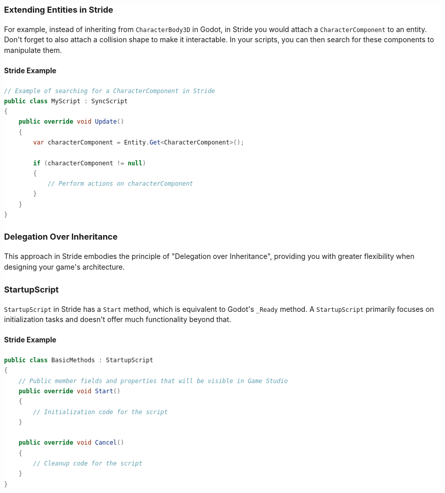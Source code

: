 ### Extending Entities in Stride

For example, instead of inheriting from `CharacterBody3D` in Godot, in Stride you would attach a `CharacterComponent` to an entity. Don't forget to also attach a collision shape to make it interactable. In your scripts, you can then search for these components to manipulate them.


#### Stride Example

```csharp
// Example of searching for a CharacterComponent in Stride
public class MyScript : SyncScript
{
    public override void Update()
    {
        var characterComponent = Entity.Get<CharacterComponent>();

        if (characterComponent != null)
        {
            // Perform actions on characterComponent
        }
    }
}
```

### Delegation Over Inheritance

This approach in Stride embodies the principle of "Delegation over Inheritance", providing you with greater flexibility when designing your game's architecture.

### StartupScript

`StartupScript` in Stride has a `Start` method, which is equivalent to Godot's `_Ready` method. A `StartupScript` primarily focuses on initialization tasks and doesn't offer much functionality beyond that.

#### Stride Example
```csharp
public class BasicMethods : StartupScript
{
    // Public member fields and properties that will be visible in Game Studio
    public override void Start()
    {
        // Initialization code for the script
    }

    public override void Cancel()
    {
        // Cleanup code for the script
    }     
}
```
 